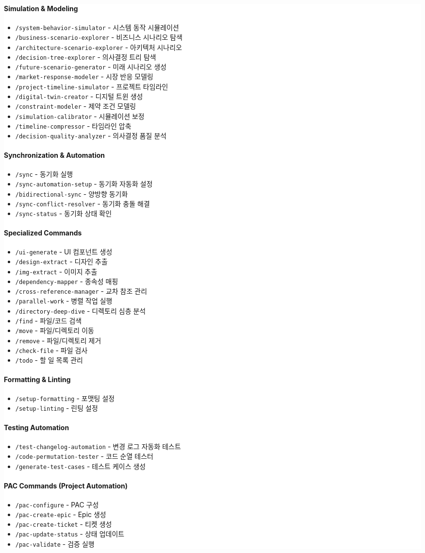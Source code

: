 #### Simulation & Modeling
- `/system-behavior-simulator` - 시스템 동작 시뮬레이션
- `/business-scenario-explorer` - 비즈니스 시나리오 탐색
- `/architecture-scenario-explorer` - 아키텍처 시나리오
- `/decision-tree-explorer` - 의사결정 트리 탐색
- `/future-scenario-generator` - 미래 시나리오 생성
- `/market-response-modeler` - 시장 반응 모델링
- `/project-timeline-simulator` - 프로젝트 타임라인
- `/digital-twin-creator` - 디지털 트윈 생성
- `/constraint-modeler` - 제약 조건 모델링
- `/simulation-calibrator` - 시뮬레이션 보정
- `/timeline-compressor` - 타임라인 압축
- `/decision-quality-analyzer` - 의사결정 품질 분석

#### Synchronization & Automation
- `/sync` - 동기화 실행
- `/sync-automation-setup` - 동기화 자동화 설정
- `/bidirectional-sync` - 양방향 동기화
- `/sync-conflict-resolver` - 동기화 충돌 해결
- `/sync-status` - 동기화 상태 확인

#### Specialized Commands
- `/ui-generate` - UI 컴포넌트 생성
- `/design-extract` - 디자인 추출
- `/img-extract` - 이미지 추출
- `/dependency-mapper` - 종속성 매핑
- `/cross-reference-manager` - 교차 참조 관리
- `/parallel-work` - 병렬 작업 실행
- `/directory-deep-dive` - 디렉토리 심층 분석
- `/find` - 파일/코드 검색
- `/move` - 파일/디렉토리 이동
- `/remove` - 파일/디렉토리 제거
- `/check-file` - 파일 검사
- `/todo` - 할 일 목록 관리

#### Formatting & Linting
- `/setup-formatting` - 포맷팅 설정
- `/setup-linting` - 린팅 설정

#### Testing Automation
- `/test-changelog-automation` - 변경 로그 자동화 테스트
- `/code-permutation-tester` - 코드 순열 테스터
- `/generate-test-cases` - 테스트 케이스 생성

#### PAC Commands (Project Automation)
- `/pac-configure` - PAC 구성
- `/pac-create-epic` - Epic 생성
- `/pac-create-ticket` - 티켓 생성
- `/pac-update-status` - 상태 업데이트
- `/pac-validate` - 검증 실행
